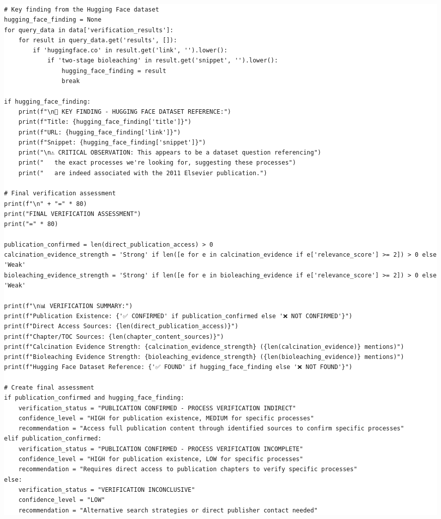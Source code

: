     # Key finding from the Hugging Face dataset
    hugging_face_finding = None
    for query_data in data['verification_results']:
        for result in query_data.get('results', []):
            if 'huggingface.co' in result.get('link', '').lower():
                if 'two-stage bioleaching' in result.get('snippet', '').lower():
                    hugging_face_finding = result
                    break
    
    if hugging_face_finding:
        print(f"\n🎯 KEY FINDING - HUGGING FACE DATASET REFERENCE:")
        print(f"Title: {hugging_face_finding['title']}")
        print(f"URL: {hugging_face_finding['link']}")
        print(f"Snippet: {hugging_face_finding['snippet']}")
        print("\n⚠️ CRITICAL OBSERVATION: This appears to be a dataset question referencing")
        print("   the exact processes we're looking for, suggesting these processes")
        print("   are indeed associated with the 2011 Elsevier publication.")
    
    # Final verification assessment
    print(f"\n" + "=" * 80)
    print("FINAL VERIFICATION ASSESSMENT")
    print("=" * 80)
    
    publication_confirmed = len(direct_publication_access) > 0
    calcination_evidence_strength = 'Strong' if len([e for e in calcination_evidence if e['relevance_score'] >= 2]) > 0 else 'Weak'
    bioleaching_evidence_strength = 'Strong' if len([e for e in bioleaching_evidence if e['relevance_score'] >= 2]) > 0 else 'Weak'
    
    print(f"\n📊 VERIFICATION SUMMARY:")
    print(f"Publication Existence: {'✅ CONFIRMED' if publication_confirmed else '❌ NOT CONFIRMED'}")
    print(f"Direct Access Sources: {len(direct_publication_access)}")
    print(f"Chapter/TOC Sources: {len(chapter_content_sources)}")
    print(f"Calcination Evidence Strength: {calcination_evidence_strength} ({len(calcination_evidence)} mentions)")
    print(f"Bioleaching Evidence Strength: {bioleaching_evidence_strength} ({len(bioleaching_evidence)} mentions)")
    print(f"Hugging Face Dataset Reference: {'✅ FOUND' if hugging_face_finding else '❌ NOT FOUND'}")
    
    # Create final assessment
    if publication_confirmed and hugging_face_finding:
        verification_status = "PUBLICATION CONFIRMED - PROCESS VERIFICATION INDIRECT"
        confidence_level = "HIGH for publication existence, MEDIUM for specific processes"
        recommendation = "Access full publication content through identified sources to confirm specific processes"
    elif publication_confirmed:
        verification_status = "PUBLICATION CONFIRMED - PROCESS VERIFICATION INCOMPLETE"
        confidence_level = "HIGH for publication existence, LOW for specific processes"
        recommendation = "Requires direct access to publication chapters to verify specific processes"
    else:
        verification_status = "VERIFICATION INCONCLUSIVE"
        confidence_level = "LOW"
        recommendation = "Alternative search strategies or direct publisher contact needed"
    